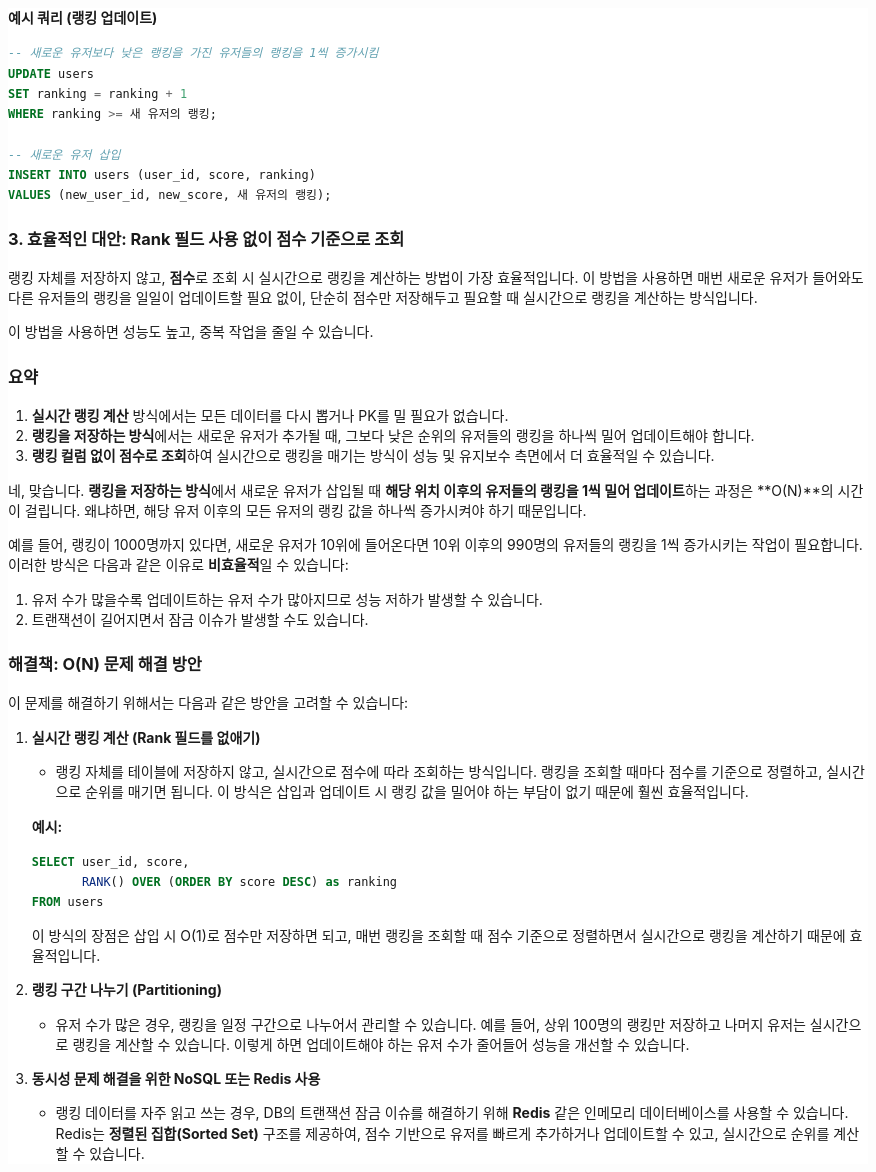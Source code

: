    **예시 쿼리 (랭킹 업데이트)**
   ```sql
   -- 새로운 유저보다 낮은 랭킹을 가진 유저들의 랭킹을 1씩 증가시킴
   UPDATE users
   SET ranking = ranking + 1
   WHERE ranking >= 새 유저의 랭킹;
   
   -- 새로운 유저 삽입
   INSERT INTO users (user_id, score, ranking)
   VALUES (new_user_id, new_score, 새 유저의 랭킹);
   ```

### 3. **효율적인 대안: Rank 필드 사용 없이 점수 기준으로 조회**
랭킹 자체를 저장하지 않고, **점수**로 조회 시 실시간으로 랭킹을 계산하는 방법이 가장 효율적입니다. 이 방법을 사용하면 매번 새로운 유저가 들어와도 다른 유저들의 랭킹을 일일이 업데이트할 필요 없이, 단순히 점수만 저장해두고 필요할 때 실시간으로 랭킹을 계산하는 방식입니다.

이 방법을 사용하면 성능도 높고, 중복 작업을 줄일 수 있습니다.

### 요약
1. **실시간 랭킹 계산** 방식에서는 모든 데이터를 다시 뽑거나 PK를 밀 필요가 없습니다.
2. **랭킹을 저장하는 방식**에서는 새로운 유저가 추가될 때, 그보다 낮은 순위의 유저들의 랭킹을 하나씩 밀어 업데이트해야 합니다.
3. **랭킹 컬럼 없이 점수로 조회**하여 실시간으로 랭킹을 매기는 방식이 성능 및 유지보수 측면에서 더 효율적일 수 있습니다.

네, 맞습니다. **랭킹을 저장하는 방식**에서 새로운 유저가 삽입될 때 **해당 위치 이후의 유저들의 랭킹을 1씩 밀어 업데이트**하는 과정은 **O(N)**의 시간이 걸립니다. 왜냐하면, 해당 유저 이후의 모든 유저의 랭킹 값을 하나씩 증가시켜야 하기 때문입니다.

예를 들어, 랭킹이 1000명까지 있다면, 새로운 유저가 10위에 들어온다면 10위 이후의 990명의 유저들의 랭킹을 1씩 증가시키는 작업이 필요합니다. 이러한 방식은 다음과 같은 이유로 **비효율적**일 수 있습니다:

1. 유저 수가 많을수록 업데이트하는 유저 수가 많아지므로 성능 저하가 발생할 수 있습니다.
2. 트랜잭션이 길어지면서 잠금 이슈가 발생할 수도 있습니다.

### 해결책: O(N) 문제 해결 방안

이 문제를 해결하기 위해서는 다음과 같은 방안을 고려할 수 있습니다:

1. **실시간 랭킹 계산 (Rank 필드를 없애기)**
   - 랭킹 자체를 테이블에 저장하지 않고, 실시간으로 점수에 따라 조회하는 방식입니다. 랭킹을 조회할 때마다 점수를 기준으로 정렬하고, 실시간으로 순위를 매기면 됩니다. 이 방식은 삽입과 업데이트 시 랭킹 값을 밀어야 하는 부담이 없기 때문에 훨씬 효율적입니다.
   
   **예시:**
   ```sql
   SELECT user_id, score, 
          RANK() OVER (ORDER BY score DESC) as ranking
   FROM users
   ```
   이 방식의 장점은 삽입 시 O(1)로 점수만 저장하면 되고, 매번 랭킹을 조회할 때 점수 기준으로 정렬하면서 실시간으로 랭킹을 계산하기 때문에 효율적입니다.

2. **랭킹 구간 나누기 (Partitioning)**
   - 유저 수가 많은 경우, 랭킹을 일정 구간으로 나누어서 관리할 수 있습니다. 예를 들어, 상위 100명의 랭킹만 저장하고 나머지 유저는 실시간으로 랭킹을 계산할 수 있습니다. 이렇게 하면 업데이트해야 하는 유저 수가 줄어들어 성능을 개선할 수 있습니다.
   
3. **동시성 문제 해결을 위한 NoSQL 또는 Redis 사용**
   - 랭킹 데이터를 자주 읽고 쓰는 경우, DB의 트랜잭션 잠금 이슈를 해결하기 위해 **Redis** 같은 인메모리 데이터베이스를 사용할 수 있습니다. Redis는 **정렬된 집합(Sorted Set)** 구조를 제공하여, 점수 기반으로 유저를 빠르게 추가하거나 업데이트할 수 있고, 실시간으로 순위를 계산할 수 있습니다.
   